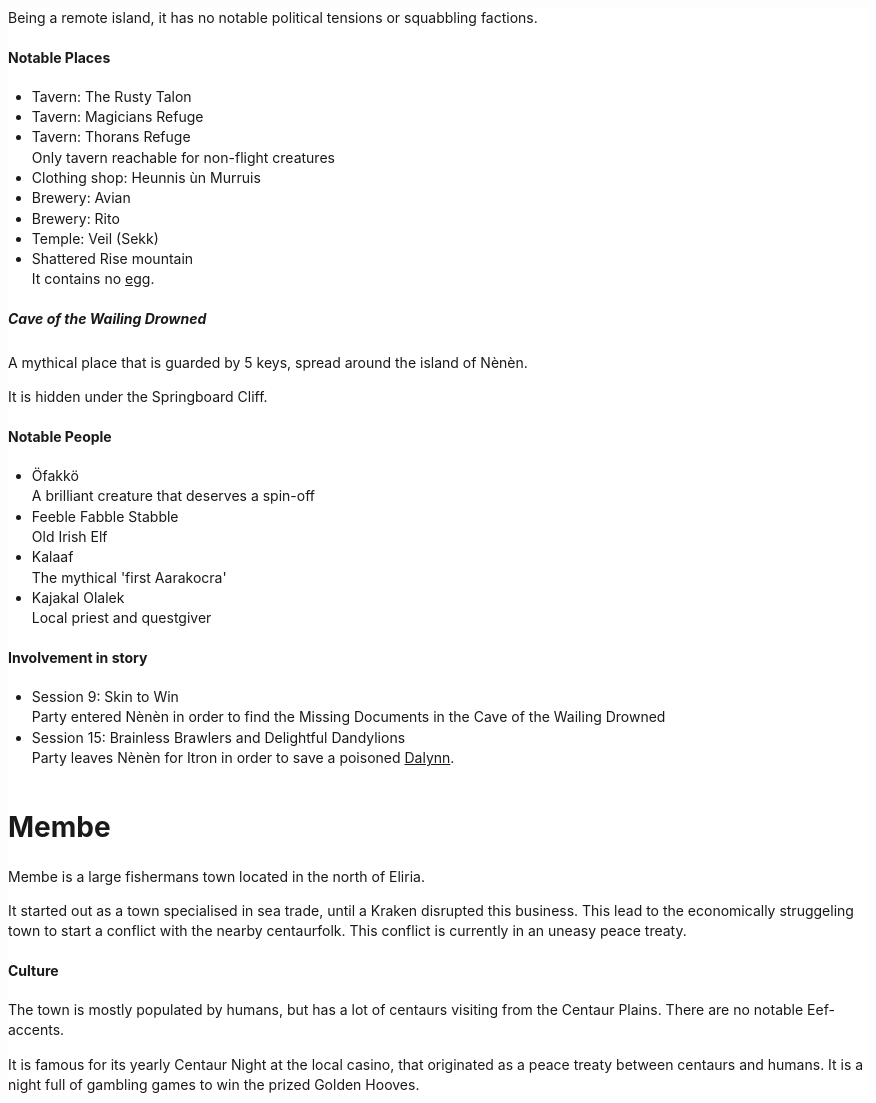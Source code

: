 Being a remote island, it has no notable political tensions or squabbling factions.

#### Notable Places

- Tavern: The Rusty Talon
- Tavern: Magicians Refuge
- Tavern: Thorans Refuge  
    Only tavern reachable for non-flight creatures
- Clothing shop: Heunnis ùn Murruis
- Brewery: Avian
- Brewery: Rito
- Temple: Veil (Sekk)
- Shattered Rise mountain  
    It contains no [egg](https://bookstack.hemels.me/books/darninia/page/the-egg "The Egg").

##### Cave of the Wailing Drowned

A mythical place that is guarded by 5 keys, spread around the island of Nènèn.

It is hidden under the Springboard Cliff.

#### Notable People

- Öfakkö  
    A brilliant creature that deserves a spin-off
- Feeble Fabble Stabble  
    Old Irish Elf
- Kalaaf  
    The mythical 'first Aarakocra'
- Kajakal Olalek  
    Local priest and questgiver

#### Involvement in story

- Session 9: Skin to Win  
    Party entered Nènèn in order to find the Missing Documents in the Cave of the Wailing Drowned
- Session 15: Brainless Brawlers and Delightful Dandylions  
    Party leaves Nènèn for Itron in order to save a poisoned [Dalynn](https://bookstack.hemels.me/books/darninia/page/dalynn-lathrana "Dalynn Lathrana").

# Membe

Membe is a large fishermans town located in the north of Eliria.

It started out as a town specialised in sea trade, until a Kraken disrupted this business. This lead to the economically struggeling town to start a conflict with the nearby centaurfolk. This conflict is currently in an uneasy peace treaty.

#### Culture

The town is mostly populated by humans, but has a lot of centaurs visiting from the Centaur Plains. There are no notable Eef-accents.

It is famous for its yearly Centaur Night at the local casino, that originated as a peace treaty between centaurs and humans. It is a night full of gambling games to win the prized Golden Hooves.
